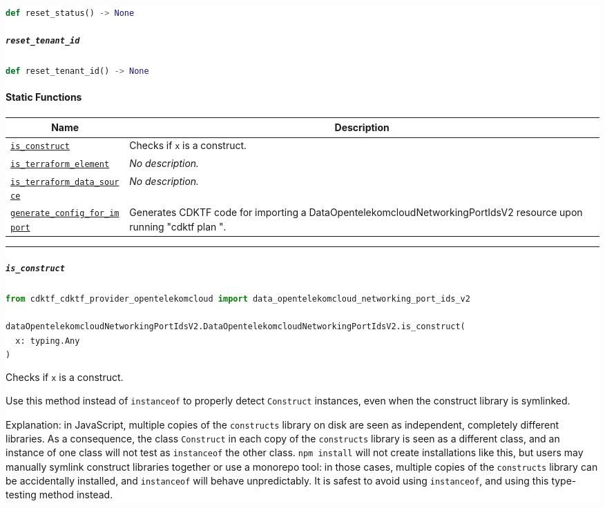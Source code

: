 ```python
def reset_status() -> None
```

##### `reset_tenant_id` <a name="reset_tenant_id" id="@cdktf/provider-opentelekomcloud.dataOpentelekomcloudNetworkingPortIdsV2.DataOpentelekomcloudNetworkingPortIdsV2.resetTenantId"></a>

```python
def reset_tenant_id() -> None
```

#### Static Functions <a name="Static Functions" id="Static Functions"></a>

| **Name** | **Description** |
| --- | --- |
| <code><a href="#@cdktf/provider-opentelekomcloud.dataOpentelekomcloudNetworkingPortIdsV2.DataOpentelekomcloudNetworkingPortIdsV2.isConstruct">is_construct</a></code> | Checks if `x` is a construct. |
| <code><a href="#@cdktf/provider-opentelekomcloud.dataOpentelekomcloudNetworkingPortIdsV2.DataOpentelekomcloudNetworkingPortIdsV2.isTerraformElement">is_terraform_element</a></code> | *No description.* |
| <code><a href="#@cdktf/provider-opentelekomcloud.dataOpentelekomcloudNetworkingPortIdsV2.DataOpentelekomcloudNetworkingPortIdsV2.isTerraformDataSource">is_terraform_data_source</a></code> | *No description.* |
| <code><a href="#@cdktf/provider-opentelekomcloud.dataOpentelekomcloudNetworkingPortIdsV2.DataOpentelekomcloudNetworkingPortIdsV2.generateConfigForImport">generate_config_for_import</a></code> | Generates CDKTF code for importing a DataOpentelekomcloudNetworkingPortIdsV2 resource upon running "cdktf plan <stack-name>". |

---

##### `is_construct` <a name="is_construct" id="@cdktf/provider-opentelekomcloud.dataOpentelekomcloudNetworkingPortIdsV2.DataOpentelekomcloudNetworkingPortIdsV2.isConstruct"></a>

```python
from cdktf_cdktf_provider_opentelekomcloud import data_opentelekomcloud_networking_port_ids_v2

dataOpentelekomcloudNetworkingPortIdsV2.DataOpentelekomcloudNetworkingPortIdsV2.is_construct(
  x: typing.Any
)
```

Checks if `x` is a construct.

Use this method instead of `instanceof` to properly detect `Construct`
instances, even when the construct library is symlinked.

Explanation: in JavaScript, multiple copies of the `constructs` library on
disk are seen as independent, completely different libraries. As a
consequence, the class `Construct` in each copy of the `constructs` library
is seen as a different class, and an instance of one class will not test as
`instanceof` the other class. `npm install` will not create installations
like this, but users may manually symlink construct libraries together or
use a monorepo tool: in those cases, multiple copies of the `constructs`
library can be accidentally installed, and `instanceof` will behave
unpredictably. It is safest to avoid using `instanceof`, and using
this type-testing method instead.
